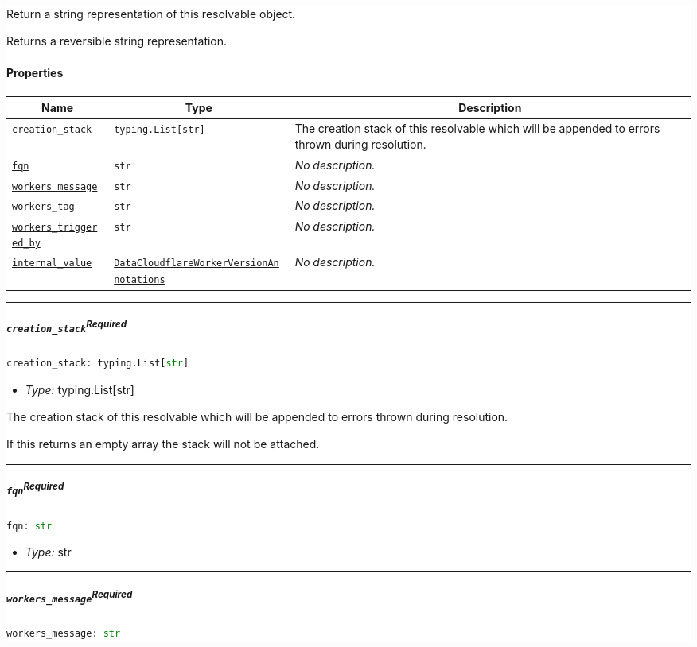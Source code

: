 Return a string representation of this resolvable object.

Returns a reversible string representation.


#### Properties <a name="Properties" id="Properties"></a>

| **Name** | **Type** | **Description** |
| --- | --- | --- |
| <code><a href="#@cdktf/provider-cloudflare.dataCloudflareWorkerVersion.DataCloudflareWorkerVersionAnnotationsOutputReference.property.creationStack">creation_stack</a></code> | <code>typing.List[str]</code> | The creation stack of this resolvable which will be appended to errors thrown during resolution. |
| <code><a href="#@cdktf/provider-cloudflare.dataCloudflareWorkerVersion.DataCloudflareWorkerVersionAnnotationsOutputReference.property.fqn">fqn</a></code> | <code>str</code> | *No description.* |
| <code><a href="#@cdktf/provider-cloudflare.dataCloudflareWorkerVersion.DataCloudflareWorkerVersionAnnotationsOutputReference.property.workersMessage">workers_message</a></code> | <code>str</code> | *No description.* |
| <code><a href="#@cdktf/provider-cloudflare.dataCloudflareWorkerVersion.DataCloudflareWorkerVersionAnnotationsOutputReference.property.workersTag">workers_tag</a></code> | <code>str</code> | *No description.* |
| <code><a href="#@cdktf/provider-cloudflare.dataCloudflareWorkerVersion.DataCloudflareWorkerVersionAnnotationsOutputReference.property.workersTriggeredBy">workers_triggered_by</a></code> | <code>str</code> | *No description.* |
| <code><a href="#@cdktf/provider-cloudflare.dataCloudflareWorkerVersion.DataCloudflareWorkerVersionAnnotationsOutputReference.property.internalValue">internal_value</a></code> | <code><a href="#@cdktf/provider-cloudflare.dataCloudflareWorkerVersion.DataCloudflareWorkerVersionAnnotations">DataCloudflareWorkerVersionAnnotations</a></code> | *No description.* |

---

##### `creation_stack`<sup>Required</sup> <a name="creation_stack" id="@cdktf/provider-cloudflare.dataCloudflareWorkerVersion.DataCloudflareWorkerVersionAnnotationsOutputReference.property.creationStack"></a>

```python
creation_stack: typing.List[str]
```

- *Type:* typing.List[str]

The creation stack of this resolvable which will be appended to errors thrown during resolution.

If this returns an empty array the stack will not be attached.

---

##### `fqn`<sup>Required</sup> <a name="fqn" id="@cdktf/provider-cloudflare.dataCloudflareWorkerVersion.DataCloudflareWorkerVersionAnnotationsOutputReference.property.fqn"></a>

```python
fqn: str
```

- *Type:* str

---

##### `workers_message`<sup>Required</sup> <a name="workers_message" id="@cdktf/provider-cloudflare.dataCloudflareWorkerVersion.DataCloudflareWorkerVersionAnnotationsOutputReference.property.workersMessage"></a>

```python
workers_message: str
```
